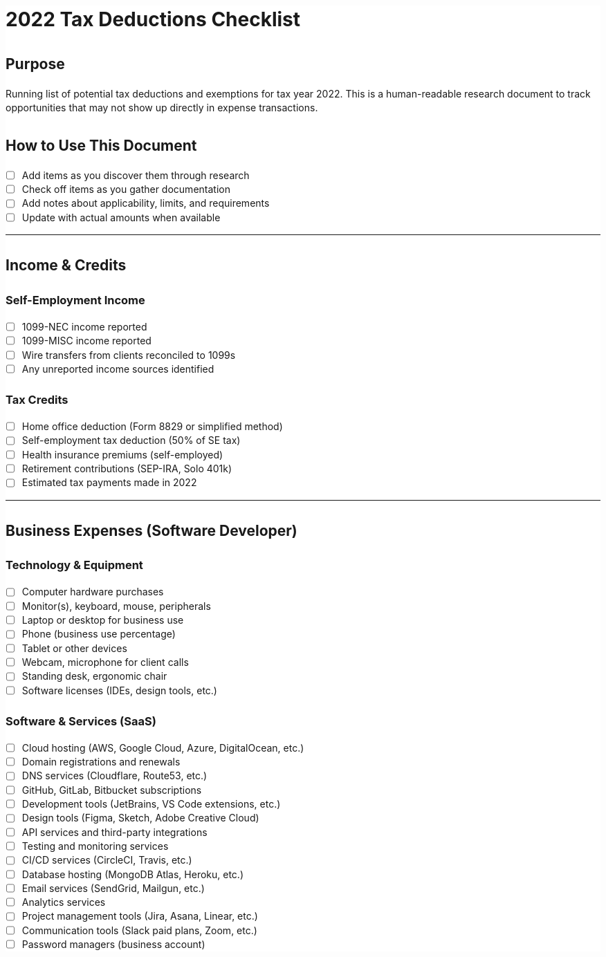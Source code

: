 # 2022 Tax Deductions Checklist

## Purpose
Running list of potential tax deductions and exemptions for tax year 2022. This is a human-readable research document to track opportunities that may not show up directly in expense transactions.

## How to Use This Document
- [ ] Add items as you discover them through research
- [ ] Check off items as you gather documentation
- [ ] Add notes about applicability, limits, and requirements
- [ ] Update with actual amounts when available

---

## Income & Credits

### Self-Employment Income
- [ ] 1099-NEC income reported
- [ ] 1099-MISC income reported
- [ ] Wire transfers from clients reconciled to 1099s
- [ ] Any unreported income sources identified

### Tax Credits
- [ ] Home office deduction (Form 8829 or simplified method)
- [ ] Self-employment tax deduction (50% of SE tax)
- [ ] Health insurance premiums (self-employed)
- [ ] Retirement contributions (SEP-IRA, Solo 401k)
- [ ] Estimated tax payments made in 2022

---

## Business Expenses (Software Developer)

### Technology & Equipment
- [ ] Computer hardware purchases
- [ ] Monitor(s), keyboard, mouse, peripherals
- [ ] Laptop or desktop for business use
- [ ] Phone (business use percentage)
- [ ] Tablet or other devices
- [ ] Webcam, microphone for client calls
- [ ] Standing desk, ergonomic chair
- [ ] Software licenses (IDEs, design tools, etc.)

### Software & Services (SaaS)
- [ ] Cloud hosting (AWS, Google Cloud, Azure, DigitalOcean, etc.)
- [ ] Domain registrations and renewals
- [ ] DNS services (Cloudflare, Route53, etc.)
- [ ] GitHub, GitLab, Bitbucket subscriptions
- [ ] Development tools (JetBrains, VS Code extensions, etc.)
- [ ] Design tools (Figma, Sketch, Adobe Creative Cloud)
- [ ] API services and third-party integrations
- [ ] Testing and monitoring services
- [ ] CI/CD services (CircleCI, Travis, etc.)
- [ ] Database hosting (MongoDB Atlas, Heroku, etc.)
- [ ] Email services (SendGrid, Mailgun, etc.)
- [ ] Analytics services
- [ ] Project management tools (Jira, Asana, Linear, etc.)
- [ ] Communication tools (Slack paid plans, Zoom, etc.)
- [ ] Password managers (business account)